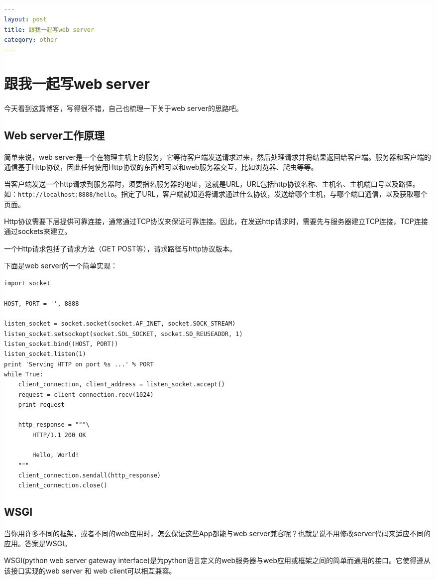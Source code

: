 ```yaml
---
layout: post
title: 跟我一起写web server
category: other
---
```


# 跟我一起写web server

今天看到这篇博客，写得很不错，自己也梳理一下关于web server的思路吧。

## Web server工作原理

简单来说，web server是一个在物理主机上的服务，它等待客户端发送请求过来，然后处理请求并将结果返回给客户端。服务器和客户端的通信基于Http协议，因此任何使用Http协议的东西都可以和web服务器交互，比如浏览器、爬虫等等。

当客户端发送一个http请求到服务器时，须要指名服务器的地址，这就是URL，URL包括http协议名称、主机名、主机端口号以及路径。如：`http://localhost:8888/hello`。指定了URL，客户端就知道将请求通过什么协议，发送给哪个主机，与哪个端口通信，以及获取哪个页面。

Http协议需要下层提供可靠连接，通常通过TCP协议来保证可靠连接。因此，在发送http请求时，需要先与服务器建立TCP连接，TCP连接通过sockets来建立。

一个Http请求包括了请求方法（GET POST等），请求路径与http协议版本。

下面是web server的一个简单实现：

	import socket

	HOST, PORT = '', 8888

	listen_socket = socket.socket(socket.AF_INET, socket.SOCK_STREAM)
	listen_socket.setsockopt(socket.SOL_SOCKET, socket.SO_REUSEADDR, 1)
	listen_socket.bind((HOST, PORT))
	listen_socket.listen(1)
	print 'Serving HTTP on port %s ...' % PORT
	while True:
    	client_connection, client_address = listen_socket.accept()
    	request = client_connection.recv(1024)
    	print request

    	http_response = """\
			HTTP/1.1 200 OK

			Hello, World!
		"""
    	client_connection.sendall(http_response)
    	client_connection.close()
    	
## WSGI

当你用许多不同的框架，或者不同的web应用时，怎么保证这些App都能与web server兼容呢？也就是说不用修改server代码来适应不同的应用。答案是WSGI。

WSGI(python web server gateway interface)是为python语言定义的web服务器与web应用或框架之间的简单而通用的接口。它使得遵从该接口实现的web server 和 web client可以相互兼容。
